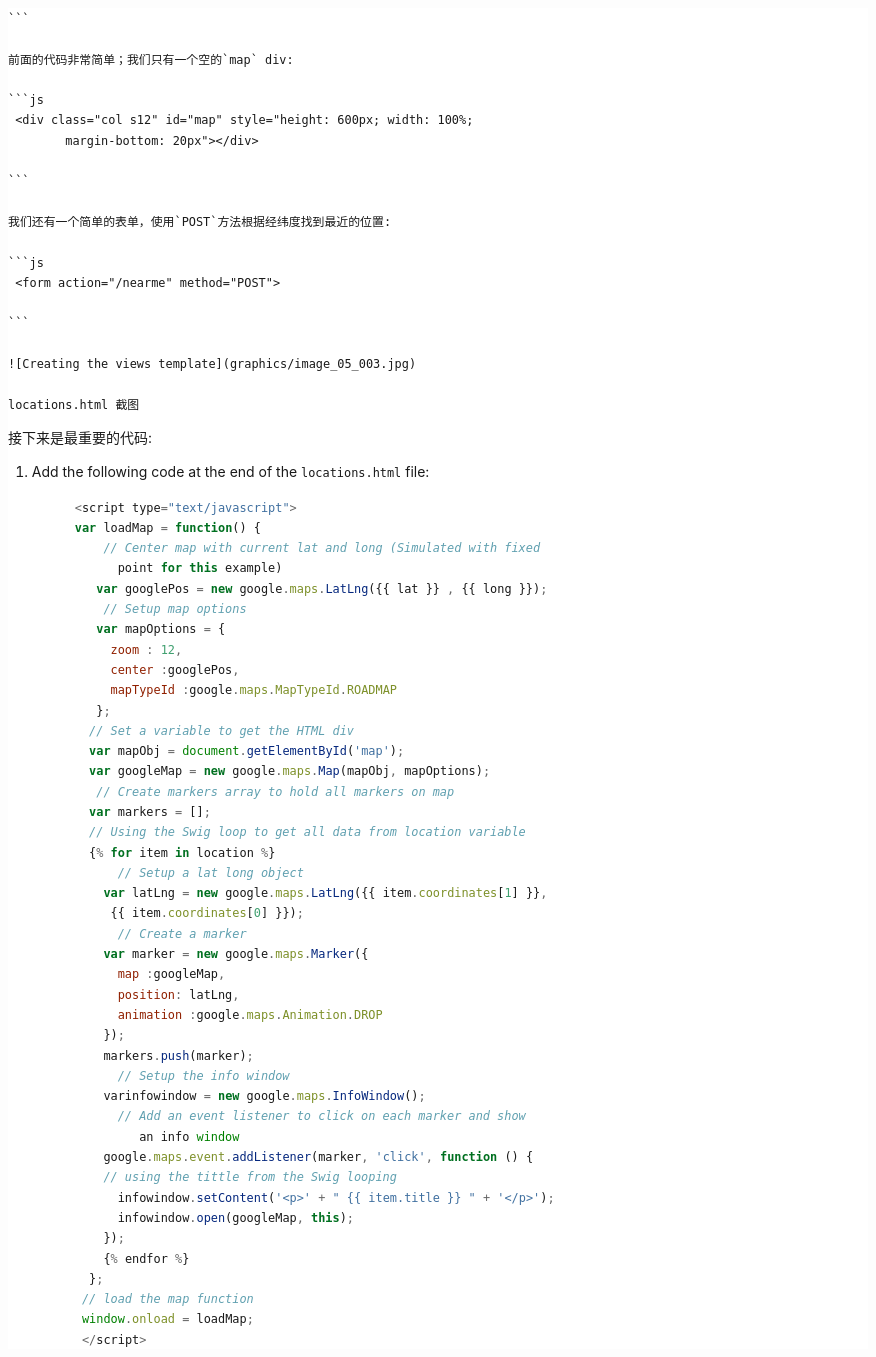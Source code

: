     ```

    前面的代码非常简单；我们只有一个空的`map` div:

    ```js
     <div class="col s12" id="map" style="height: 600px; width: 100%;
            margin-bottom: 20px"></div> 

    ```

    我们还有一个简单的表单，使用`POST`方法根据经纬度找到最近的位置:

    ```js
     <form action="/nearme" method="POST">

    ```

    ![Creating the views template](graphics/image_05_003.jpg)

    locations.html 截图

接下来是最重要的代码:

1.  Add the following code at the end of the `locations.html` file:

    ```js
          <script type="text/javascript"> 
          var loadMap = function() { 
              // Center map with current lat and long (Simulated with fixed
                point for this example) 
             var googlePos = new google.maps.LatLng({{ lat }} , {{ long }}); 
              // Setup map options 
             var mapOptions = { 
               zoom : 12, 
               center :googlePos, 
               mapTypeId :google.maps.MapTypeId.ROADMAP 
             }; 
            // Set a variable to get the HTML div 
            var mapObj = document.getElementById('map'); 
            var googleMap = new google.maps.Map(mapObj, mapOptions); 
             // Create markers array to hold all markers on map 
            var markers = []; 
            // Using the Swig loop to get all data from location variable 
            {% for item in location %} 
                // Setup a lat long object 
              var latLng = new google.maps.LatLng({{ item.coordinates[1] }},
               {{ item.coordinates[0] }}); 
                // Create a marker 
              var marker = new google.maps.Marker({ 
                map :googleMap, 
                position: latLng, 
                animation :google.maps.Animation.DROP 
              }); 
              markers.push(marker); 
                // Setup the info window 
              varinfowindow = new google.maps.InfoWindow(); 
                // Add an event listener to click on each marker and show
                   an info window 
              google.maps.event.addListener(marker, 'click', function () { 
              // using the tittle from the Swig looping 
                infowindow.setContent('<p>' + " {{ item.title }} " + '</p>'); 
                infowindow.open(googleMap, this); 
              }); 
              {% endfor %} 
            }; 
           // load the map function 
           window.onload = loadMap; 
           </script> 